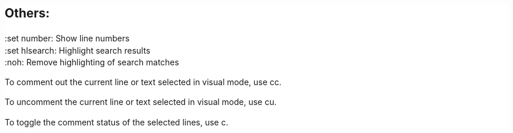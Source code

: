   
  
## Others:  
  
:set number: Show line numbers  
:set hlsearch: Highlight search results  
:noh: Remove highlighting of search matches  

To comment out the current line or text selected in visual mode, use <leader>cc.  

To uncomment the current line or text selected in visual mode, use <leader>cu.  

To toggle the comment status of the selected lines, use <leader>c<space>.  
